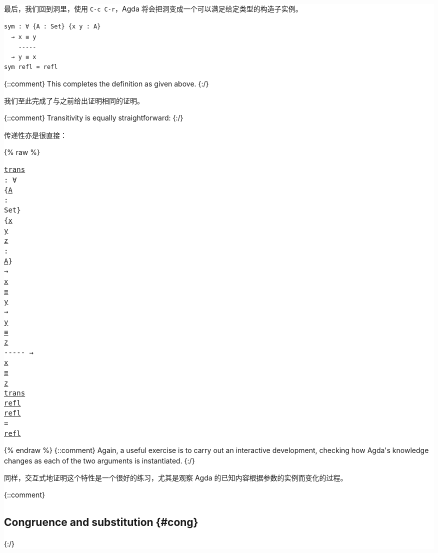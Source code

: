 最后，我们回到洞里，使用 `C-c C-r`，Agda 将会把洞变成一个可以满足给定类型的构造子实例。

    sym : ∀ {A : Set} {x y : A}
      → x ≡ y
        -----
      → y ≡ x
    sym refl = refl

{::comment}
This completes the definition as given above.
{:/}

我们至此完成了与之前给出证明相同的证明。

{::comment}
Transitivity is equally straightforward:
{:/}

传递性亦是很直接：

{% raw %}<pre class="Agda"><a id="trans"></a><a id="5154" href="{% endraw %}{{ site.baseurl }}{% link out/plfa/Equality.md %}{% raw %}#5154" class="Function">trans</a> <a id="5160" class="Symbol">:</a> <a id="5162" class="Symbol">∀</a> <a id="5164" class="Symbol">{</a><a id="5165" href="plfa.Equality.html#5165" class="Bound">A</a> <a id="5167" class="Symbol">:</a> <a id="5169" class="PrimitiveType">Set</a><a id="5172" class="Symbol">}</a> <a id="5174" class="Symbol">{</a><a id="5175" href="plfa.Equality.html#5175" class="Bound">x</a> <a id="5177" href="plfa.Equality.html#5177" class="Bound">y</a> <a id="5179" href="plfa.Equality.html#5179" class="Bound">z</a> <a id="5181" class="Symbol">:</a> <a id="5183" href="plfa.Equality.html#5165" class="Bound">A</a><a id="5184" class="Symbol">}</a>
  <a id="5188" class="Symbol">→</a> <a id="5190" href="{% endraw %}{{ site.baseurl }}{% link out/plfa/Equality.md %}{% raw %}#5175" class="Bound">x</a> <a id="5192" href="plfa.Equality.html#1053" class="Datatype Operator">≡</a> <a id="5194" href="plfa.Equality.html#5177" class="Bound">y</a>
  <a id="5198" class="Symbol">→</a> <a id="5200" href="{% endraw %}{{ site.baseurl }}{% link out/plfa/Equality.md %}{% raw %}#5177" class="Bound">y</a> <a id="5202" href="plfa.Equality.html#1053" class="Datatype Operator">≡</a> <a id="5204" href="plfa.Equality.html#5179" class="Bound">z</a>
    <a id="5210" class="Comment">-----</a>
  <a id="5218" class="Symbol">→</a> <a id="5220" href="{% endraw %}{{ site.baseurl }}{% link out/plfa/Equality.md %}{% raw %}#5175" class="Bound">x</a> <a id="5222" href="plfa.Equality.html#1053" class="Datatype Operator">≡</a> <a id="5224" href="plfa.Equality.html#5179" class="Bound">z</a>
<a id="5226" href="{% endraw %}{{ site.baseurl }}{% link out/plfa/Equality.md %}{% raw %}#5154" class="Function">trans</a> <a id="5232" href="plfa.Equality.html#1093" class="InductiveConstructor">refl</a> <a id="5237" href="plfa.Equality.html#1093" class="InductiveConstructor">refl</a>  <a id="5243" class="Symbol">=</a>  <a id="5246" href="plfa.Equality.html#1093" class="InductiveConstructor">refl</a>
</pre>{% endraw %}
{::comment}
Again, a useful exercise is to carry out an interactive development,
checking how Agda's knowledge changes as each of the two arguments is
instantiated.
{:/}

同样，交互式地证明这个特性是一个很好的练习，尤其是观察 Agda 的已知内容根据参数的实例而变化的过程。


{::comment}
## Congruence and substitution {#cong}
{:/}
